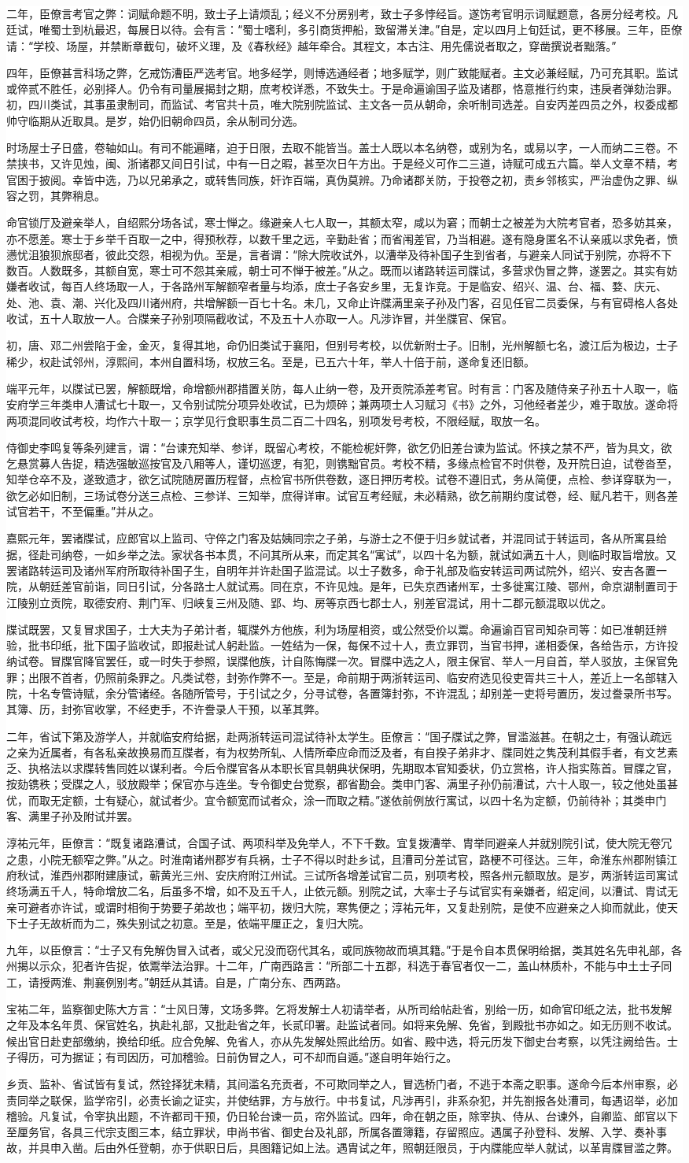 二年，臣僚言考官之弊：词赋命题不明，致士子上请烦乱；经义不分房别考，致士子多悖经旨。遂饬考官明示词赋题意，各房分经考校。凡廷试，唯蜀士到杭最迟，每展日以待。会有言：“蜀士嗜利，多引商货押船，致留滞关津。”自是，定以四月上旬廷试，更不移展。三年，臣僚请：“学校、场屋，并禁断章截句，破坏义理，及《春秋经》越年牵合。其程文，本古注、用先儒说者取之，穿凿撰说者黜落。”

四年，臣僚甚言科场之弊，乞戒饬漕臣严选考官。地多经学，则博选通经者；地多赋学，则广致能赋者。主文必兼经赋，乃可充其职。监试或倅贰不胜任，必别择人。仍令有司量展揭封之期，庶考校详悉，不致失士。于是命遍谕国子监及诸郡，恪意推行约束，违戾者弹劾治罪。初，四川类试，其事虽隶制司，而监试、考官共十员，唯大院别院监试、主文各一员从朝命，余听制司选差。自安丙差四员之外，权委成都帅守临期从近取具。是岁，始仍旧朝命四员，余从制司分选。

时场屋士子日盛，卷轴如山。有司不能遍睹，迫于日限，去取不能皆当。盖士人既以本名纳卷，或别为名，或易以字，一人而纳二三卷。不禁挟书，又许见烛，闽、浙诸郡又间日引试，中有一日之暇，甚至次日午方出。于是经义可作二三道，诗赋可成五六篇。举人文章不精，考官困于披阅。幸皆中选，乃以兄弟承之，或转售同族，奸诈百端，真伪莫辨。乃命诸郡关防，于投卷之初，责乡邻核实，严治虚伪之罪、纵容之罚，其弊稍息。

命官锁厅及避亲举人，自绍熙分场各试，寒士惮之。缘避亲人七人取一，其额太窄，咸以为窘；而朝士之被差为大院考官者，恐多妨其亲，亦不愿差。寒士于乡举千百取一之中，得预秋荐，以数千里之远，辛勤赴省；而省闱差官，乃当相避。遂有隐身匿名不认亲戚以求免者，愤懑忧沮狼狈旅邸者，彼此交怨，相视为仇。至是，言者谓：“除大院收试外，以漕举及待补国子生到省者，与避亲人同试于别院，亦将不下数百。人数既多，其额自宽，寒士可不怨其亲戚，朝士可不惮于被差。”从之。既而以诸路转运司牒试，多营求伪冒之弊，遂罢之。其实有妨嫌者收试，每百人终场取一人，于各路州军解额窄者量与均添，庶士子各安乡里，无复诈竞。于是临安、绍兴、温、台、福、婺、庆元、处、池、袁、潮、兴化及四川诸州府，共增解额一百七十名。未几，又命止许牒满里亲子孙及门客，召见任官二员委保，与有官碍格人各处收试，五十人取放一人。合牒亲子孙别项隔截收试，不及五十人亦取一人。凡涉诈冒，并坐牒官、保官。

初，唐、邓二州尝陷于金，金灭，复得其地，命仍旧类试于襄阳，但别号考校，以优新附士子。旧制，光州解额七名，渡江后为极边，士子稀少，权赴试邻州，淳熙间，本州自置科场，权放三名。至是，已五六十年，举人十倍于前，遂命复还旧额。

端平元年，以牒试已罢，解额既增，命增额州郡措置关防，每人止纳一卷，及开贡院添差考官。时有言：门客及随侍亲子孙五十人取一，临安府学三年类申人漕试七十取一，又令别试院分项异处收试，已为烦碎；兼两项士人习赋习《书》之外，习他经者差少，难于取放。遂命将两项混同收试考校，均作六十取一；京学见行食职事生员二百二十四名，别项发号考校，不限经赋，取放一名。

侍御史李鸣复等条列建言，谓：“台谏充知举、参详，既留心考校，不能检柅奸弊，欲乞仍旧差台谏为监试。怀挟之禁不严，皆为具文，欲乞悬赏募人告捉，精选强敏巡按官及八厢等人，谨切巡逻，有犯，则镌黜官员。考校不精，多缘点检官不时供卷，及开院日迫，试卷沓至，知举仓卒不及，遂致遗才，欲乞试院随房置历程督，点检官书所供卷数，逐日押历考校。试卷不遵旧式，务从简便，点检、参详穿联为一，欲乞必如旧制，三场试卷分送三点检、三参详、三知举，庶得详审。试官互考经赋，未必精熟，欲乞前期约度试卷，经、赋凡若干，则各差试官若干，不至偏重。”并从之。

嘉熙元年，罢诸牒试，应郎官以上监司、守倅之门客及姑姨同宗之子弟，与游士之不便于归乡就试者，并混同试于转运司，各从所寓县给据，径赴司纳卷，一如乡举之法。家状各书本贯，不问其所从来，而定其名“寓试”，以四十名为额，就试如满五十人，则临时取旨增放。又罢诸路转运司及诸州军府所取待补国子生，自明年并许赴国子监混试。以士子数多，命于礼部及临安转运司两试院外，绍兴、安吉各置一院，从朝廷差官前诣，同日引试，分各路士人就试焉。同在京，不许见烛。是年，已失京西诸州军，士多徙寓江陵、鄂州，命京湖制置司于江陵别立贡院，取德安府、荆门军、归峡复三州及随、郢、均、房等京西七郡士人，别差官混试，用十二郡元额混取以优之。

牒试既罢，又复冒求国子，士大夫为子弟计者，辄牒外方他族，利为场屋相资，或公然受价以鬻。命遍谕百官司知杂司等：如已准朝廷辨验，批书印纸，批下国子监收试，即报赴试人躬赴监。一姓结为一保，每保不过十人，责立罪罚，当官书押，递相委保，各给告示，方许投纳试卷。冒牒官降官罢任，或一时失于参照，误牒他族，计自陈悔牒一次。冒牒中选之人，限主保官、举人一月自首，举人驳放，主保官免罪；出限不首者，仍照前条罪之。凡类试卷，封弥作弊不一。至是，命前期于两浙转运司、临安府选见役吏胥共三十人，差近上一名部辖入院，十名专管诗赋，余分管诸经。各随所管号，于引试之夕，分寻试卷，各置簿封弥，不许混乱；却别差一吏将号置历，发过誊录所书写。其簿、历，封弥官收掌，不经吏手，不许誊录人干预，以革其弊。

二年，省试下第及游学人，并就临安府给据，赴两浙转运司混试待补太学生。臣僚言：“国子牒试之弊，冒滥滋甚。在朝之士，有强认疏远之亲为近属者，有各私亲故换易而互牒者，有为权势所轧、人情所牵应命而泛及者，有自揆子弟非才、牒同姓之隽茂利其假手者，有文艺素乏、执格法以求牒转售同姓以谋利者。今后令牒官各从本职长官具朝典状保明，先期取本官知委状，仍立赏格，许人指实陈首。冒牒之官，按劾镌秩；受牒之人，驳放殿举；保官亦与连坐。专令御史台觉察，都省勘会。类申门客、满里子孙仍前漕试，六十人取一，较之他处虽甚优，而取无定额，士有疑心，就试者少。宜令额宽而试者众，涂一而取之精。”遂依前例放行寓试，以四十名为定额，仍前待补；其类申门客、满里子孙及附试并罢。

淳祐元年，臣僚言：“既复诸路漕试，合国子试、两项科举及免举人，不下千数。宜复拨漕举、胄举同避亲人并就别院引试，使大院无卷冗之患，小院无额窄之弊。”从之。时淮南诸州郡岁有兵祸，士子不得以时赴乡试，且漕司分差试官，路梗不可径达。三年，命淮东州郡附镇江府秋试，淮西州郡附建康试，蕲黄光三州、安庆府附江州试。三试所各增差试官二员，别项考校，照各州元额取放。是岁，两浙转运司寓试终场满五千人，特命增放二名，后虽多不增，如不及五千人，止依元额。别院之试，大率士子与试官实有亲嫌者，绍定间，以漕试、胄试无亲可避者亦许试，或谓时相徇于势要子弟故也；端平初，拨归大院，寒隽便之；淳祐元年，又复赴别院，是使不应避亲之人抑而就此，使天下士子无故析而为二，殊失别试之初意。至是，依端平厘正之，复归大院。

九年，以臣僚言：“士子又有免解伪冒入试者，或父兄没而窃代其名，或同族物故而填其籍。”于是令自本贯保明给据，类其姓名先申礼部，各州揭以示众，犯者许告捉，依鬻举法治罪。十二年，广南西路言：“所部二十五郡，科选于春官者仅一二，盖山林质朴，不能与中土士子同工，请授两淮、荆襄例别考。”朝廷从其请。自是，广南分东、西两路。

宝祐二年，监察御史陈大方言：“士风日薄，文场多弊。乞将发解士人初请举者，从所司给帖赴省，别给一历，如命官印纸之法，批书发解之年及本名年贯、保官姓名，执赴礼部，又批赴省之年，长贰印署。赴监试者同。如将来免解、免省，到殿批书亦如之。如无历则不收试。候出官日赴吏部缴纳，换给印纸。应合免解、免省人，亦从先发解处照此给历。如省、殿中选，将元历发下御史台考察，以凭注阙给告。士子得历，可为据证；有司因历，可加稽验。日前伪冒之人，可不却而自遁。”遂自明年始行之。

乡贡、监补、省试皆有复试，然铨择犹未精，其间滥名充贡者，不可欺同举之人，冒选桥门者，不逃于本斋之职事。遂命今后本州审察，必责同举之联保，监学帘引，必责长谕之证实，并使结罪，方与放行。中书复试，凡涉再引，非系杂犯，并先劄报各处漕司，每遇诏举，必加稽验。凡复试，令宰执出题，不许都司干预，仍日轮台谏一员，帘外监试。四年，命在朝之臣，除宰执、侍从、台谏外，自卿监、郎官以下至厘务官，各具三代宗支图三本，结立罪状，申尚书省、御史台及礼部，所属各置簿籍，存留照应。遇属子孙登科、发解、入学、奏补事故，并具申入凿。后由外任登朝，亦于供职日后，具图籍记如上法。遇胄试之年，照朝廷限员，于内牒能应举人就试，以革胄牒冒滥之弊。
